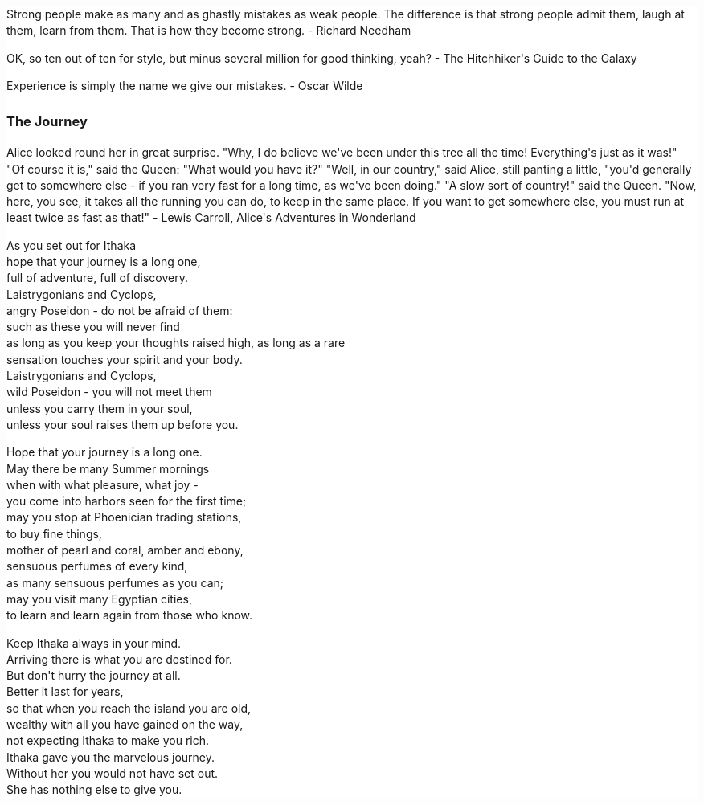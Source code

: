 Strong people make as many and as ghastly mistakes as weak people. The difference is that strong people admit them, laugh at them, learn from them. That is how they become strong. - Richard Needham

OK, so ten out of ten for style, but minus several million for good thinking, yeah? - The Hitchhiker's Guide to the Galaxy

Experience is simply the name we give our mistakes. - Oscar Wilde

### The Journey

Alice looked round her in great surprise. "Why, I do believe we've been under this tree all the time! Everything's just as it was!"
"Of course it is," said the Queen: "What would you have it?"
"Well, in our country," said Alice, still panting a little, "you'd generally get to somewhere else - if you ran very fast for a long time, as we've been doing."
"A slow sort of country!" said the Queen. "Now, here, you see, it takes all the running you can do, to keep in the same place. If you want to get somewhere else, you must run at least twice as fast as that!" - Lewis Carroll, Alice's Adventures in Wonderland

As you set out for Ithaka  
hope that your journey is a long one,  
full of adventure, full of discovery.  
Laistrygonians and Cyclops,  
angry Poseidon - do not be afraid of them:  
such as these you will never find  
as long as you keep your thoughts raised high, as long as a rare  
sensation touches your spirit and your body.  
Laistrygonians and Cyclops,  
wild Poseidon - you will not meet them  
unless you carry them in your soul,  
unless your soul raises them up before you.  

Hope that your journey is a long one.  
May there be many Summer mornings  
when with what pleasure, what joy -  
you come into harbors seen for the first time;  
may you stop at Phoenician trading stations,  
to buy fine things,  
mother of pearl and coral, amber and ebony,  
sensuous perfumes of every kind,  
as many sensuous perfumes as you can;  
may you visit many Egyptian cities,  
to learn and learn again from those who know.  

Keep Ithaka always in your mind.  
Arriving there is what you are destined for.  
But don't hurry the journey at all.  
Better it last for years,  
so that when you reach the island you are old,  
wealthy with all you have gained on the way,  
not expecting Ithaka to make you rich.  
Ithaka gave you the marvelous journey.  
Without her you would not have set out.  
She has nothing else to give you.  
